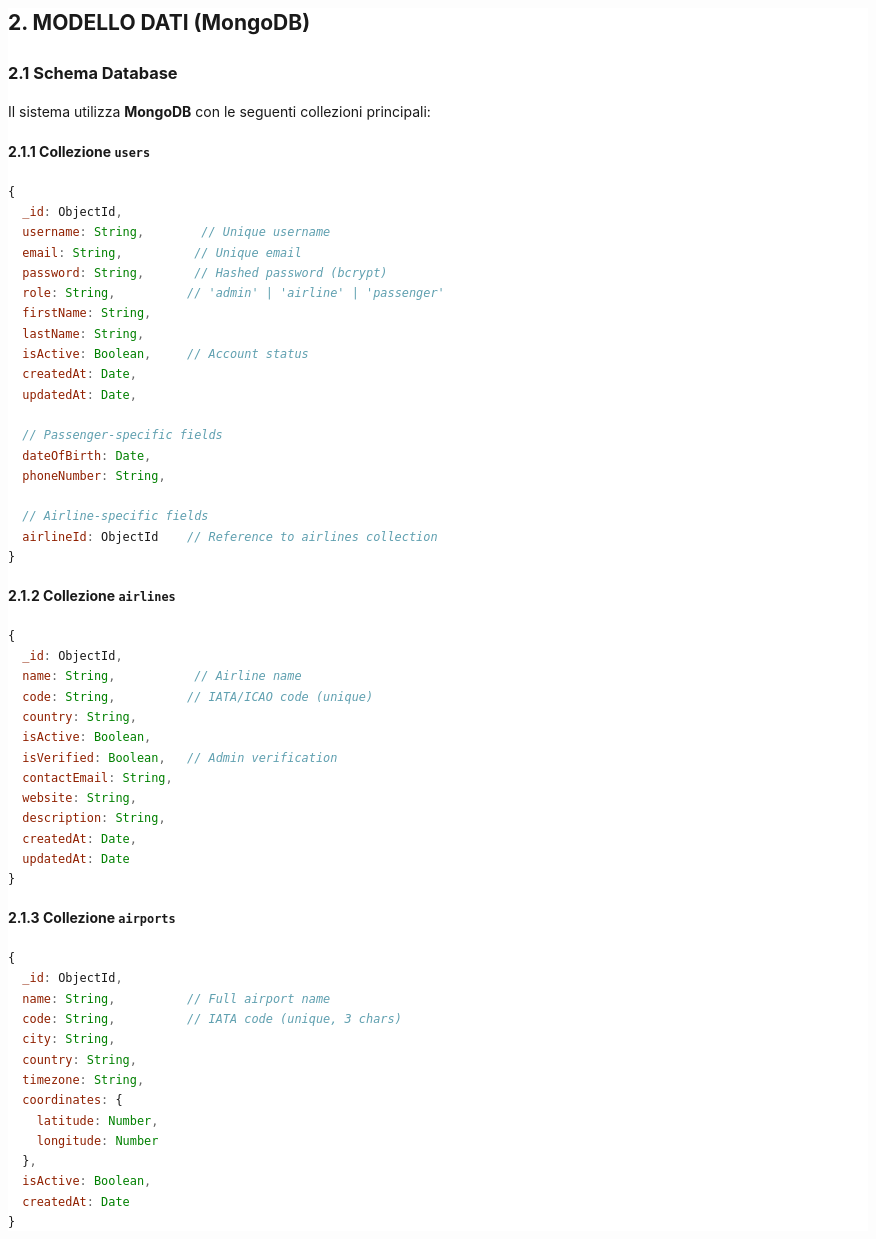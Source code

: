 
## 2. MODELLO DATI (MongoDB)

### 2.1 Schema Database

Il sistema utilizza **MongoDB** con le seguenti collezioni principali:

#### 2.1.1 Collezione `users`
```javascript
{
  _id: ObjectId,
  username: String,        // Unique username
  email: String,          // Unique email
  password: String,       // Hashed password (bcrypt)
  role: String,          // 'admin' | 'airline' | 'passenger'
  firstName: String,
  lastName: String,
  isActive: Boolean,     // Account status
  createdAt: Date,
  updatedAt: Date,
  
  // Passenger-specific fields
  dateOfBirth: Date,
  phoneNumber: String,
  
  // Airline-specific fields
  airlineId: ObjectId    // Reference to airlines collection
}
```

#### 2.1.2 Collezione `airlines`
```javascript
{
  _id: ObjectId,
  name: String,           // Airline name
  code: String,          // IATA/ICAO code (unique)
  country: String,
  isActive: Boolean,
  isVerified: Boolean,   // Admin verification
  contactEmail: String,
  website: String,
  description: String,
  createdAt: Date,
  updatedAt: Date
}
```

#### 2.1.3 Collezione `airports`
```javascript
{
  _id: ObjectId,
  name: String,          // Full airport name
  code: String,          // IATA code (unique, 3 chars)
  city: String,
  country: String,
  timezone: String,
  coordinates: {
    latitude: Number,
    longitude: Number
  },
  isActive: Boolean,
  createdAt: Date
}
```
